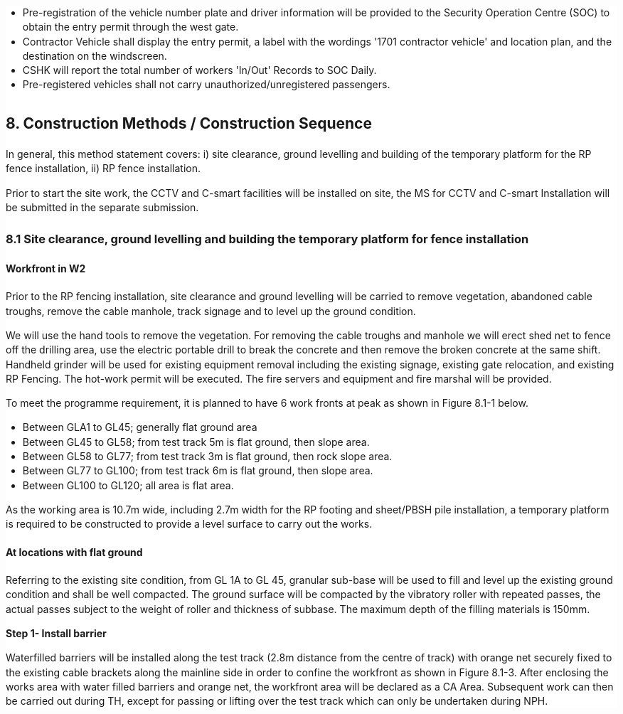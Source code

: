 - Pre-registration of the vehicle number plate and driver information will be provided to the Security Operation Centre (SOC) to obtain the entry permit through the west gate.
- Contractor Vehicle shall display the entry permit, a label with the wordings '1701 contractor vehicle' and location plan, and the destination on the windscreen.
- CSHK will report the total number of workers 'In/Out' Records to SOC Daily.
- Pre-registered vehicles shall not carry unauthorized/unregistered passengers.

## 8. **Construction Methods / Construction Sequence**

In general, this method statement covers: i) site clearance, ground levelling and building of the temporary platform for the RP fence installation, ii) RP fence installation.

Prior to start the site work, the CCTV and C-smart facilities will be installed on site, the MS for CCTV and C-smart Installation will be submitted in the separate submission.

### 8.1 Site clearance, ground levelling and building the temporary platform for fence installation

#### Workfront in W2

Prior to the RP fencing installation, site clearance and ground levelling will be carried to remove vegetation, abandoned cable troughs, remove the cable manhole, track signage and to level up the ground condition.

We will use the hand tools to remove the vegetation. For removing the cable troughs and manhole we will erect shed net to fence off the drilling area, use the electric portable drill to break the concrete and then remove the broken concrete at the same shift. Handheld grinder will be used for existing equipment removal including the existing signage, existing gate relocation, and existing RP Fencing. The hot-work permit will be executed. The fire servers and equipment and fire marshal will be provided.

To meet the programme requirement, it is planned to have 6 work fronts at peak as shown in Figure 8.1-1 below.

- Between GLA1 to GL45; generally flat ground area
- Between GL45 to GL58; from test track 5m is flat ground, then slope area.
- Between GL58 to GL77; from test track 3m is flat ground, then rock slope area.
- Between GL77 to GL100; from test track 6m is flat ground, then slope area.
- Between GL100 to GL120; all area is flat area.

As the working area is 10.7m wide, including 2.7m width for the RP footing and sheet/PBSH pile installation, a temporary platform is required to be constructed to provide a level surface to carry out the works.

#### At locations with flat ground

Referring to the existing site condition, from GL 1A to GL 45, granular sub-base will be used to fill and level up the existing ground condition and shall be well compacted. The ground surface will be compacted by the vibratory roller with repeated passes, the actual passes subject to the weight of roller and thickness of subbase. The maximum depth of the filling materials is 150mm.

**Step 1- Install barrier**

Waterfilled barriers will be installed along the test track (2.8m distance from the centre of track) with orange net securely fixed to the existing cable brackets along the mainline side in order to confine the workfront as shown in Figure 8.1-3. After enclosing the works area with water filled barriers and orange net, the workfront area will be declared as a CA Area. Subsequent work can then be carried out during TH, except for passing or lifting over the test track which can only be undertaken during NPH.
